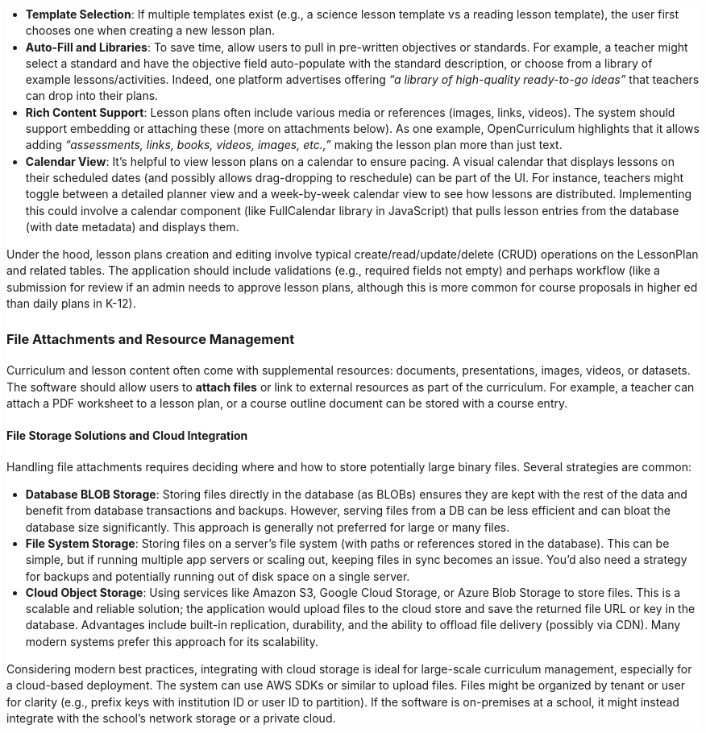 - **Template Selection**: If multiple templates exist (e.g., a science lesson template vs a reading lesson template), the user first chooses one when creating a new lesson plan.
- **Auto-Fill and Libraries**: To save time, allow users to pull in pre-written objectives or standards. For example, a teacher might select a standard and have the objective field auto-populate with the standard description, or choose from a library of example lessons/activities. Indeed, one platform advertises offering _“a library of high-quality ready-to-go ideas”_ that teachers can drop into their plans.
- **Rich Content Support**: Lesson plans often include various media or references (images, links, videos). The system should support embedding or attaching these (more on attachments below). As one example, OpenCurriculum highlights that it allows adding _“assessments, links, books, videos, images, etc.,”_ making the lesson plan more than just text.
- **Calendar View**: It’s helpful to view lesson plans on a calendar to ensure pacing. A visual calendar that displays lessons on their scheduled dates (and possibly allows drag-dropping to reschedule) can be part of the UI. For instance, teachers might toggle between a detailed planner view and a week-by-week calendar view to see how lessons are distributed. Implementing this could involve a calendar component (like FullCalendar library in JavaScript) that pulls lesson entries from the database (with date metadata) and displays them.

Under the hood, lesson plans creation and editing involve typical create/read/update/delete (CRUD) operations on the LessonPlan and related tables. The application should include validations (e.g., required fields not empty) and perhaps workflow (like a submission for review if an admin needs to approve lesson plans, although this is more common for course proposals in higher ed than daily plans in K-12).

### File Attachments and Resource Management

Curriculum and lesson content often come with supplemental resources: documents, presentations, images, videos, or datasets. The software should allow users to **attach files** or link to external resources as part of the curriculum. For example, a teacher can attach a PDF worksheet to a lesson plan, or a course outline document can be stored with a course entry.

#### File Storage Solutions and Cloud Integration

Handling file attachments requires deciding where and how to store potentially large binary files. Several strategies are common:

- **Database BLOB Storage**: Storing files directly in the database (as BLOBs) ensures they are kept with the rest of the data and benefit from database transactions and backups. However, serving files from a DB can be less efficient and can bloat the database size significantly. This approach is generally not preferred for large or many files.
- **File System Storage**: Storing files on a server’s file system (with paths or references stored in the database). This can be simple, but if running multiple app servers or scaling out, keeping files in sync becomes an issue. You’d also need a strategy for backups and potentially running out of disk space on a single server.
- **Cloud Object Storage**: Using services like Amazon S3, Google Cloud Storage, or Azure Blob Storage to store files. This is a scalable and reliable solution; the application would upload files to the cloud store and save the returned file URL or key in the database. Advantages include built-in replication, durability, and the ability to offload file delivery (possibly via CDN). Many modern systems prefer this approach for its scalability.

Considering modern best practices, integrating with cloud storage is ideal for large-scale curriculum management, especially for a cloud-based deployment. The system can use AWS SDKs or similar to upload files. Files might be organized by tenant or user for clarity (e.g., prefix keys with institution ID or user ID to partition). If the software is on-premises at a school, it might instead integrate with the school’s network storage or a private cloud.
